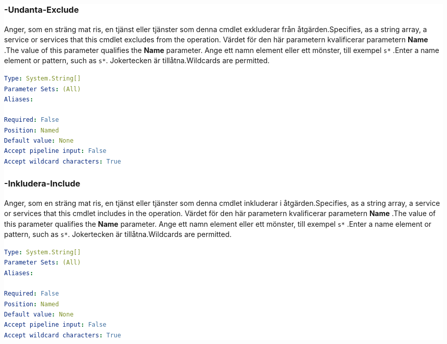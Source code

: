 ### <span data-ttu-id="08edb-155">-Undanta</span><span class="sxs-lookup"><span data-stu-id="08edb-155">-Exclude</span></span>

<span data-ttu-id="08edb-156">Anger, som en sträng mat ris, en tjänst eller tjänster som denna cmdlet exkluderar från åtgärden.</span><span class="sxs-lookup"><span data-stu-id="08edb-156">Specifies, as a string array, a service or services that this cmdlet excludes from the operation.</span></span>
<span data-ttu-id="08edb-157">Värdet för den här parametern kvalificerar parametern **Name** .</span><span class="sxs-lookup"><span data-stu-id="08edb-157">The value of this parameter qualifies the **Name** parameter.</span></span> <span data-ttu-id="08edb-158">Ange ett namn element eller ett mönster, till exempel `s*` .</span><span class="sxs-lookup"><span data-stu-id="08edb-158">Enter a name element or pattern, such as `s*`.</span></span> <span data-ttu-id="08edb-159">Jokertecken är tillåtna.</span><span class="sxs-lookup"><span data-stu-id="08edb-159">Wildcards are permitted.</span></span>

```yaml
Type: System.String[]
Parameter Sets: (All)
Aliases:

Required: False
Position: Named
Default value: None
Accept pipeline input: False
Accept wildcard characters: True
```

### <span data-ttu-id="08edb-160">-Inkludera</span><span class="sxs-lookup"><span data-stu-id="08edb-160">-Include</span></span>

<span data-ttu-id="08edb-161">Anger, som en sträng mat ris, en tjänst eller tjänster som denna cmdlet inkluderar i åtgärden.</span><span class="sxs-lookup"><span data-stu-id="08edb-161">Specifies, as a string array, a service or services that this cmdlet includes in the operation.</span></span> <span data-ttu-id="08edb-162">Värdet för den här parametern kvalificerar parametern **Name** .</span><span class="sxs-lookup"><span data-stu-id="08edb-162">The value of this parameter qualifies the **Name** parameter.</span></span> <span data-ttu-id="08edb-163">Ange ett namn element eller ett mönster, till exempel `s*` .</span><span class="sxs-lookup"><span data-stu-id="08edb-163">Enter a name element or pattern, such as `s*`.</span></span> <span data-ttu-id="08edb-164">Jokertecken är tillåtna.</span><span class="sxs-lookup"><span data-stu-id="08edb-164">Wildcards are permitted.</span></span>

```yaml
Type: System.String[]
Parameter Sets: (All)
Aliases:

Required: False
Position: Named
Default value: None
Accept pipeline input: False
Accept wildcard characters: True
```
